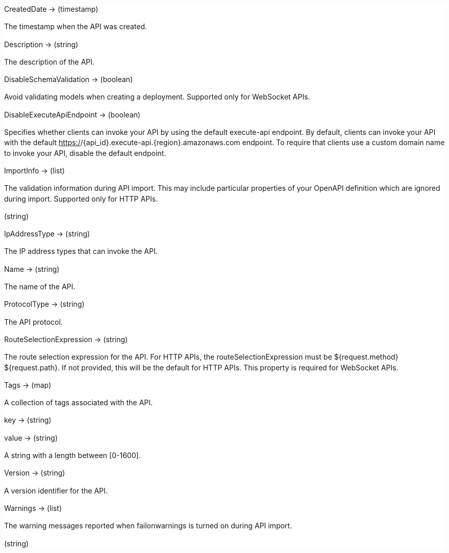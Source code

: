 CreatedDate -> (timestamp)

The timestamp when the API was created.

Description -> (string)

The description of the API.

DisableSchemaValidation -> (boolean)

Avoid validating models when creating a deployment. Supported only for WebSocket APIs.

DisableExecuteApiEndpoint -> (boolean)

Specifies whether clients can invoke your API by using the default execute-api endpoint. By default, clients can invoke your API with the default [https:/](https://awscli.amazonaws.com/)/{api_id}.execute-api.{region}.amazonaws.com endpoint. To require that clients use a custom domain name to invoke your API, disable the default endpoint.

ImportInfo -> (list)

The validation information during API import. This may include particular properties of your OpenAPI definition which are ignored during import. Supported only for HTTP APIs.

(string)

IpAddressType -> (string)

The IP address types that can invoke the API.

Name -> (string)

The name of the API.

ProtocolType -> (string)

The API protocol.

RouteSelectionExpression -> (string)

The route selection expression for the API. For HTTP APIs, the routeSelectionExpression must be ${request.method} ${request.path}. If not provided, this will be the default for HTTP APIs. This property is required for WebSocket APIs.

Tags -> (map)

A collection of tags associated with the API.

key -> (string)

value -> (string)

A string with a length between [0-1600].

Version -> (string)

A version identifier for the API.

Warnings -> (list)

The warning messages reported when failonwarnings is turned on during API import.

(string)